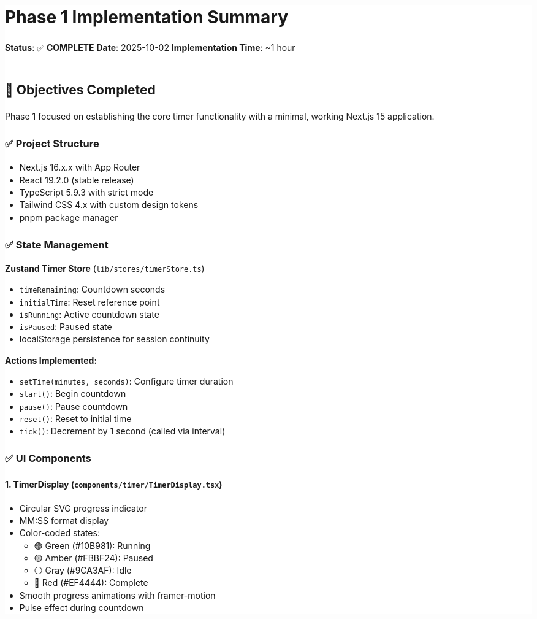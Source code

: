# Phase 1 Implementation Summary

**Status**: ✅ **COMPLETE**
**Date**: 2025-10-02
**Implementation Time**: ~1 hour

---

## 🎯 Objectives Completed

Phase 1 focused on establishing the core timer functionality with a minimal, working Next.js 15 application.

### ✅ Project Structure

- Next.js 16.x.x with App Router
- React 19.2.0 (stable release)
- TypeScript 5.9.3 with strict mode
- Tailwind CSS 4.x with custom design tokens
- pnpm package manager

### ✅ State Management

**Zustand Timer Store** (`lib/stores/timerStore.ts`)

- `timeRemaining`: Countdown seconds
- `initialTime`: Reset reference point
- `isRunning`: Active countdown state
- `isPaused`: Paused state
- localStorage persistence for session continuity

**Actions Implemented:**

- `setTime(minutes, seconds)`: Configure timer duration
- `start()`: Begin countdown
- `pause()`: Pause countdown
- `reset()`: Reset to initial time
- `tick()`: Decrement by 1 second (called via interval)

### ✅ UI Components

#### 1. **TimerDisplay** (`components/timer/TimerDisplay.tsx`)

- Circular SVG progress indicator
- MM:SS format display
- Color-coded states:
  - 🟢 Green (#10B981): Running
  - 🟡 Amber (#FBBF24): Paused
  - ⚪ Gray (#9CA3AF): Idle
  - 🔴 Red (#EF4444): Complete
- Smooth progress animations with framer-motion
- Pulse effect during countdown
